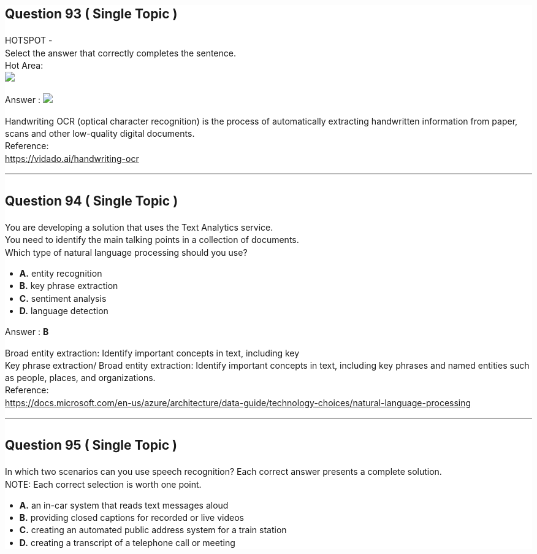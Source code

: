 ## Question 93 ( Single Topic )

HOTSPOT -  
Select the answer that correctly completes the sentence.  
Hot Area:  
![](https://img.itexams.com/assets/media/exam-media/04234/0010200001.jpg)  

  
  

Answer : **![](https://img.itexams.com/assets/media/exam-media/04234/0010200002.jpg)**

Handwriting OCR (optical character recognition) is the process of automatically extracting handwritten information from paper, scans and other low-quality digital documents.  
Reference:  
https://vidado.ai/handwriting-ocr

___

## Question 94 ( Single Topic )

You are developing a solution that uses the Text Analytics service.  
You need to identify the main talking points in a collection of documents.  
Which type of natural language processing should you use?  

- **A.** entity recognition
- **B.** key phrase extraction
- **C.** sentiment analysis
- **D.** language detection

  
  

Answer : **B**

Broad entity extraction: Identify important concepts in text, including key  
Key phrase extraction/ Broad entity extraction: Identify important concepts in text, including key phrases and named entities such as people, places, and organizations.  
Reference:  
https://docs.microsoft.com/en-us/azure/architecture/data-guide/technology-choices/natural-language-processing

___

## Question 95 ( Single Topic )

In which two scenarios can you use speech recognition? Each correct answer presents a complete solution.  
NOTE: Each correct selection is worth one point.  

- **A.** an in-car system that reads text messages aloud
- **B.** providing closed captions for recorded or live videos
- **C.** creating an automated public address system for a train station
- **D.** creating a transcript of a telephone call or meeting

  